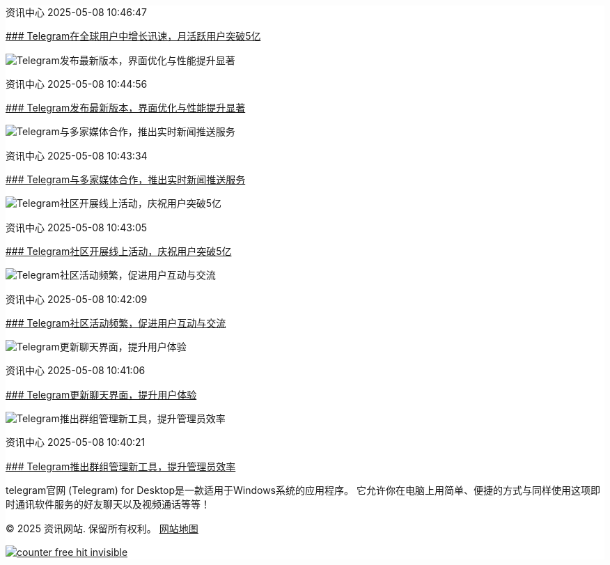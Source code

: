 资讯中心 2025-05-08 10:46:47

[### Telegram在全球用户中增长迅速，月活跃用户突破5亿](/dfr-d/313708.html)

![Telegram发布最新版本，界面优化与性能提升显著](/resource/chat/smartphone-mobile-apps-closeup-facebook-600nw-2464186563.jpg)

资讯中心 2025-05-08 10:44:56

[### Telegram发布最新版本，界面优化与性能提升显著](/dfr-d/313701.html)

![Telegram与多家媒体合作，推出实时新闻推送服务](/resource/chat/cable-car-cabins-on-ropeway-600nw-2602827953.jpg)

资讯中心 2025-05-08 10:43:34

[### Telegram与多家媒体合作，推出实时新闻推送服务](/dfr-d/313694.html)

![Telegram社区开展线上活动，庆祝用户突破5亿](/resource/chat/3d-paper-plane-sky-yellow-600nw-2519288587.jpg)

资讯中心 2025-05-08 10:43:05

[### Telegram社区开展线上活动，庆祝用户突破5亿](/dfr-d/313691.html)

![Telegram社区活动频繁，促进用户互动与交流](/resource/chat/smartphone-display-telegram-messenger-logo-600nw-2457942951.jpg)

资讯中心 2025-05-08 10:42:09

[### Telegram社区活动频繁，促进用户互动与交流](/dfr-d/313686.html)

![Telegram更新聊天界面，提升用户体验](/resource/chat/souvenir-eiffel-tower-stepped-on-600nw-2508011767.jpg)

资讯中心 2025-05-08 10:41:06

[### Telegram更新聊天界面，提升用户体验](/dfr-d/313681.html)

![Telegram推出群组管理新工具，提升管理员效率](/resource/chat/eabf233f3635354560.jpg)

资讯中心 2025-05-08 10:40:21

[### Telegram推出群组管理新工具，提升管理员效率](/dfr-d/313679.html)

telegram官网 (Telegram) for Desktop是一款适用于Windows系统的应用程序。 它允许你在电脑上用简单、便捷的方式与同样使用这项即时通讯软件服务的好友聊天以及视频通话等等！

© 2025 资讯网站. 保留所有权利。 [网站地图](/sitemap.xml)

[![counter free hit invisible](//sstatic1.histats.com/0.gif?4947142&101)](/)